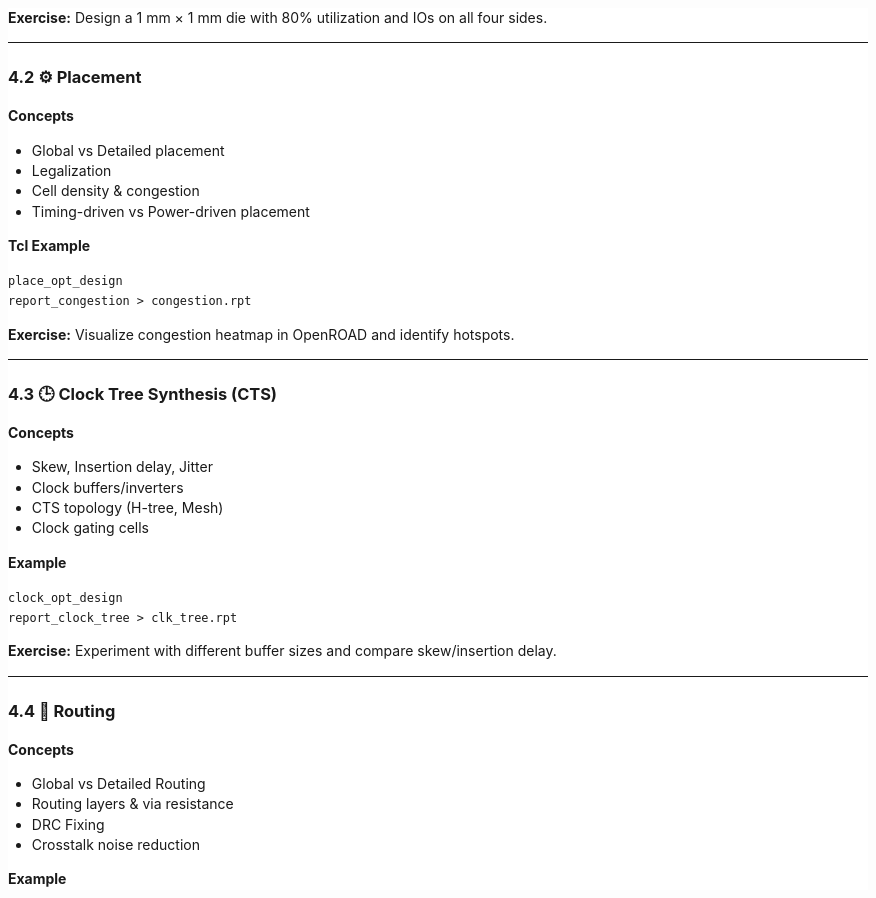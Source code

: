 **Exercise:**
Design a 1 mm × 1 mm die with 80% utilization and IOs on all four sides.

---

### 4.2 ⚙️ Placement

**Concepts**

* Global vs Detailed placement
* Legalization
* Cell density & congestion
* Timing-driven vs Power-driven placement

**Tcl Example**

```tcl
place_opt_design
report_congestion > congestion.rpt
```

**Exercise:**
Visualize congestion heatmap in OpenROAD and identify hotspots.

---

### 4.3 🕒 Clock Tree Synthesis (CTS)

**Concepts**

* Skew, Insertion delay, Jitter
* Clock buffers/inverters
* CTS topology (H-tree, Mesh)
* Clock gating cells

**Example**

```tcl
clock_opt_design
report_clock_tree > clk_tree.rpt
```

**Exercise:**
Experiment with different buffer sizes and compare skew/insertion delay.

---

### 4.4 🔗 Routing

**Concepts**

* Global vs Detailed Routing
* Routing layers & via resistance
* DRC Fixing
* Crosstalk noise reduction

**Example**
